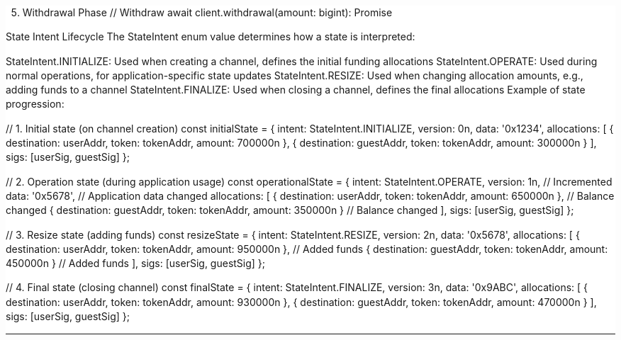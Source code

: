 5. Withdrawal Phase
// Withdraw
await client.withdrawal(amount: bigint): Promise<Hash>

State Intent Lifecycle
The StateIntent enum value determines how a state is interpreted:

StateIntent.INITIALIZE: Used when creating a channel, defines the initial funding allocations
StateIntent.OPERATE: Used during normal operations, for application-specific state updates
StateIntent.RESIZE: Used when changing allocation amounts, e.g., adding funds to a channel
StateIntent.FINALIZE: Used when closing a channel, defines the final allocations
Example of state progression:

// 1. Initial state (on channel creation)
const initialState = {
  intent: StateIntent.INITIALIZE,
  version: 0n,
  data: '0x1234',
  allocations: [
    { destination: userAddr, token: tokenAddr, amount: 700000n },
    { destination: guestAddr, token: tokenAddr, amount: 300000n }
  ],
  sigs: [userSig, guestSig]
};

// 2. Operation state (during application usage)
const operationalState = {
  intent: StateIntent.OPERATE,
  version: 1n,  // Incremented
  data: '0x5678',  // Application data changed
  allocations: [
    { destination: userAddr, token: tokenAddr, amount: 650000n },  // Balance changed
    { destination: guestAddr, token: tokenAddr, amount: 350000n }  // Balance changed
  ],
  sigs: [userSig, guestSig]
};

// 3. Resize state (adding funds)
const resizeState = {
  intent: StateIntent.RESIZE,
  version: 2n,
  data: '0x5678',
  allocations: [
    { destination: userAddr, token: tokenAddr, amount: 950000n },  // Added funds
    { destination: guestAddr, token: tokenAddr, amount: 450000n }  // Added funds
  ],
  sigs: [userSig, guestSig]
};

// 4. Final state (closing channel)
const finalState = {
  intent: StateIntent.FINALIZE,
  version: 3n,
  data: '0x9ABC',
  allocations: [
    { destination: userAddr, token: tokenAddr, amount: 930000n },
    { destination: guestAddr, token: tokenAddr, amount: 470000n }
  ],
  sigs: [userSig, guestSig]
};

---